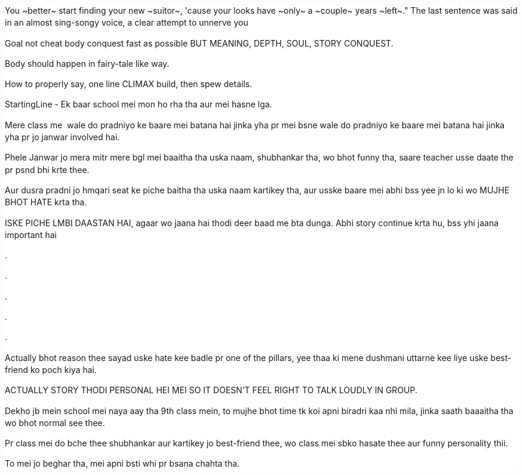   
  
  

You ~better~ start finding your new ~suitor~, 'cause your looks have ~only~ a ~couple~ years ~left~." The last sentence was said in an almost sing-songy voice, a clear attempt to unnerve you

  
  

Goal not cheat body conquest fast as possible BUT MEANING, DEPTH, SOUL, STORY CONQUEST.

Body should happen in fairy-tale like way.

  
  
  

How to properly say, one line CLIMAX build, then spew details.

  

StartingLine - Ek baar school mei mon ho rha tha aur mei hasne lga.

  

Mere class me  wale do pradniyo ke baare mei batana hai jinka yha pr mei bsne wale do pradniyo ke baare mei batana hai jinka yha pr jo janwar involved hai.

  

Phele Janwar jo mera mitr mere bgl mei baaitha tha uska naam, shubhankar tha, wo bhot funny tha, saare teacher usse daate the pr psnd bhi krte thee.

  

Aur dusra pradni jo hmqari seat ke piche baitha tha uska naam kartikey tha, aur usske baare mei abhi bss yee jn lo ki wo MUJHE BHOT HATE krta tha.

ISKE PICHE LMBI DAASTAN HAI, agaar wo jaana hai thodi deer baad me bta dunga. Abhi story continue krta hu, bss yhi jaana important hai

  

.

.

.

.

.

Actually bhot reason thee sayad uske hate kee badle pr one of the pillars, yee thaa ki mene dushmani uttarne kee liye uske best-friend ko poch kiya hai.

  
  

ACTUALLY STORY THODI PERSONAL HEI MEI SO IT DOESN’T FEEL RIGHT TO TALK LOUDLY IN GROUP.

Dekho jb mein school mei naya aay tha 9th class mein, to mujhe bhot time tk koi apni biradri kaa nhi mila, jinka saath baaaitha tha wo bhot normal see thee.

Pr class mei do bche thee shubhankar aur kartikey jo best-friend thee, wo class mei sbko hasate thee aur funny personality thii.

To mei jo beghar tha, mei apni bsti whi pr bsana chahta tha.
